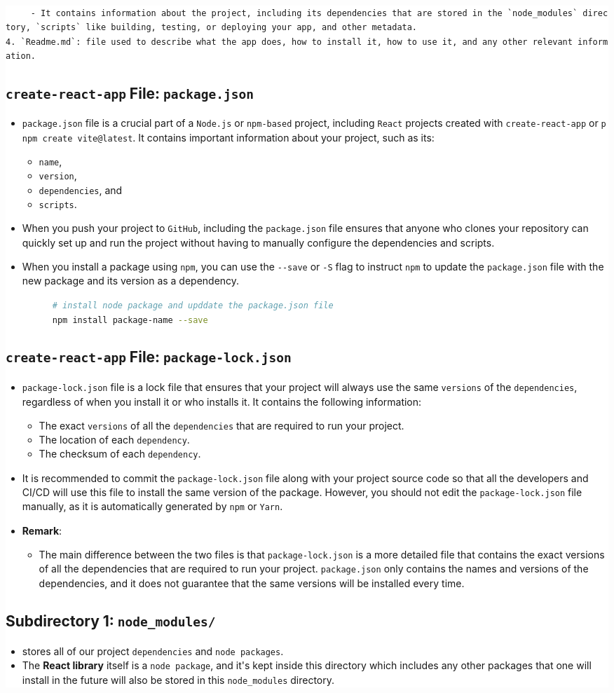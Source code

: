         - It contains information about the project, including its dependencies that are stored in the `node_modules` directory, `scripts` like building, testing, or deploying your app, and other metadata.
    4. `Readme.md`: file used to describe what the app does, how to install it, how to use it, and any other relevant information.

## `create-react-app` File: `package.json`
* `package.json` file  is a crucial part of a `Node.js` or `npm-based` project, including `React` projects created with `create-react-app` or `pnpm create vite@latest`. It contains important information about your project, such as its:
  * `name`, 
  * `version`, 
  * `dependencies`, and 
  * `scripts`.

* When you push your project to `GitHub`, including the `package.json` file ensures that anyone who clones your repository can quickly set up and run the project without having to manually configure the dependencies and scripts.

* When you install a package using `npm`, you can use the `--save` or `-S` flag to instruct `npm` to update the `package.json` file with the new package and its version as a dependency. 

  ```sh
        # install node package and upddate the package.json file
        npm install package-name --save
  ```
## `create-react-app` File: `package-lock.json`
* `package-lock.json` file is a lock file that ensures that your project will always use the same `versions` of the `dependencies`, regardless of when you install it or who installs it. It contains the following information:
  * The exact `versions` of all the `dependencies` that are required to run your project.
  * The location of each `dependency`.
  * The checksum of each `dependency`.

* It is recommended to commit the `package-lock.json` file along with your project source code so that all the developers and CI/CD will use this file to install the same version of the package. However, you should not edit the `package-lock.json` file manually, as it is automatically generated by `npm` or `Yarn`.

* __Remark__:
  * The main difference between the two files is that `package-lock.json` is a more detailed file that contains the exact versions of all the dependencies that are required to run your project. `package.json` only contains the names and versions of the dependencies, and it does not guarantee that the same versions will be installed every time.



## Subdirectory 1: `node_modules/` 
- stores all of our project `dependencies` and `node packages`.
- The __React library__ itself is a `node package`, and it's kept inside this directory which includes any other packages that one will install in the future will also be stored in this `node_modules` directory.

